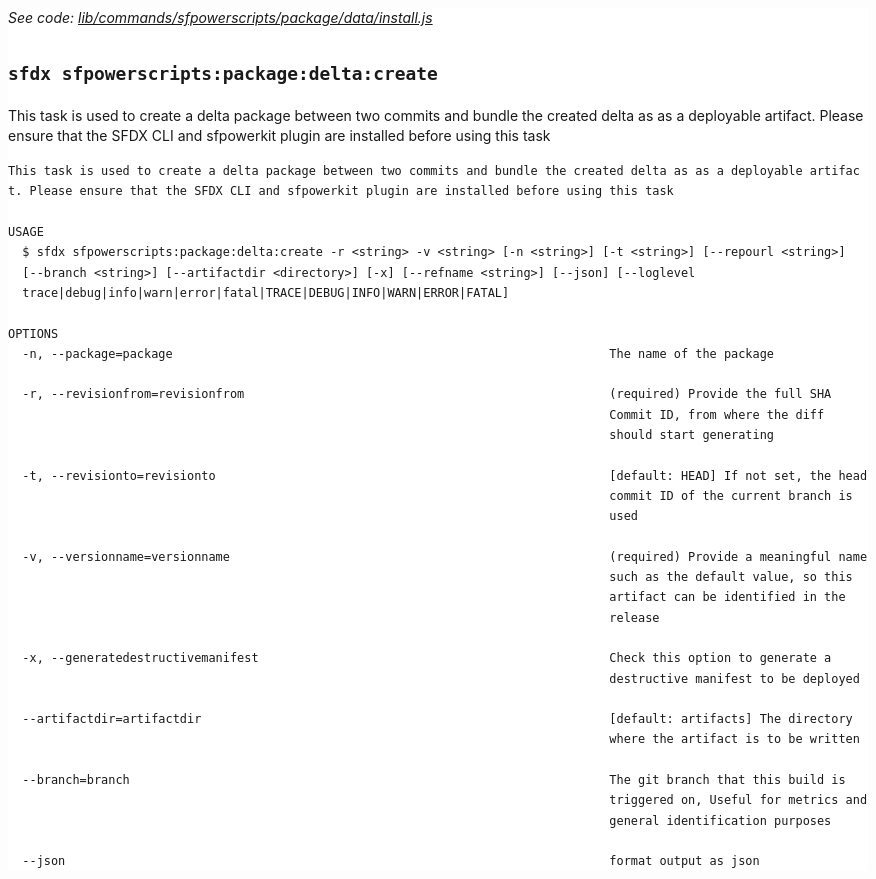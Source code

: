 _See code: [lib/commands/sfpowerscripts/package/data/install.js](https://github.com/Accenture/sfpowerscripts/blob/v1.4.5/lib/commands/sfpowerscripts/package/data/install.js)_

## `sfdx sfpowerscripts:package:delta:create`

This task is used to create a delta package between two commits and bundle the created delta as as a deployable artifact. Please ensure that the SFDX CLI and sfpowerkit plugin are installed before using this task

```
This task is used to create a delta package between two commits and bundle the created delta as as a deployable artifact. Please ensure that the SFDX CLI and sfpowerkit plugin are installed before using this task

USAGE
  $ sfdx sfpowerscripts:package:delta:create -r <string> -v <string> [-n <string>] [-t <string>] [--repourl <string>] 
  [--branch <string>] [--artifactdir <directory>] [-x] [--refname <string>] [--json] [--loglevel 
  trace|debug|info|warn|error|fatal|TRACE|DEBUG|INFO|WARN|ERROR|FATAL]

OPTIONS
  -n, --package=package                                                             The name of the package

  -r, --revisionfrom=revisionfrom                                                   (required) Provide the full SHA
                                                                                    Commit ID, from where the diff
                                                                                    should start generating

  -t, --revisionto=revisionto                                                       [default: HEAD] If not set, the head
                                                                                    commit ID of the current branch is
                                                                                    used

  -v, --versionname=versionname                                                     (required) Provide a meaningful name
                                                                                    such as the default value, so this
                                                                                    artifact can be identified in the
                                                                                    release

  -x, --generatedestructivemanifest                                                 Check this option to generate a
                                                                                    destructive manifest to be deployed

  --artifactdir=artifactdir                                                         [default: artifacts] The directory
                                                                                    where the artifact is to be written

  --branch=branch                                                                   The git branch that this build is
                                                                                    triggered on, Useful for metrics and
                                                                                    general identification purposes

  --json                                                                            format output as json
```